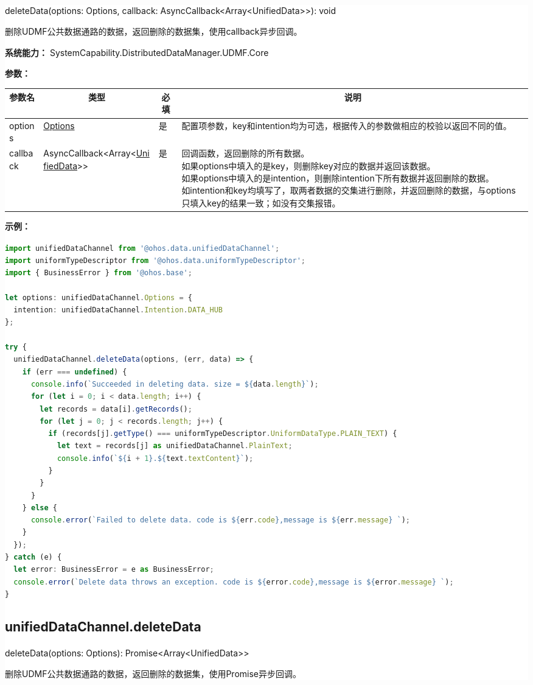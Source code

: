 deleteData(options: Options, callback: AsyncCallback&lt;Array&lt;UnifiedData&gt;&gt;): void

删除UDMF公共数据通路的数据，返回删除的数据集，使用callback异步回调。

**系统能力：** SystemCapability.DistributedDataManager.UDMF.Core

**参数：**

| 参数名      | 类型                                                            | 必填 | 说明                                                                                                                                                                                     |
|----------|---------------------------------------------------------------|----|----------------------------------------------------------------------------------------------------------------------------------------------------------------------------------------|
| options  | [Options](#options)                                           | 是  | 配置项参数，key和intention均为可选，根据传入的参数做相应的校验以返回不同的值。                                                                                                                                          |
| callback | AsyncCallback&lt;Array&lt;[UnifiedData](#unifieddata)&gt;&gt; | 是  | 回调函数，返回删除的所有数据。<br>如果options中填入的是key，则删除key对应的数据并返回该数据。<br>如果options中填入的是intention，则删除intention下所有数据并返回删除的数据。<br>如intention和key均填写了，取两者数据的交集进行删除，并返回删除的数据，与options只填入key的结果一致；如没有交集报错。 |

**示例：**

```ts
import unifiedDataChannel from '@ohos.data.unifiedDataChannel';
import uniformTypeDescriptor from '@ohos.data.uniformTypeDescriptor';
import { BusinessError } from '@ohos.base';

let options: unifiedDataChannel.Options = {
  intention: unifiedDataChannel.Intention.DATA_HUB
};

try {
  unifiedDataChannel.deleteData(options, (err, data) => {
    if (err === undefined) {
      console.info(`Succeeded in deleting data. size = ${data.length}`);
      for (let i = 0; i < data.length; i++) {
        let records = data[i].getRecords();
        for (let j = 0; j < records.length; j++) {
          if (records[j].getType() === uniformTypeDescriptor.UniformDataType.PLAIN_TEXT) {
            let text = records[j] as unifiedDataChannel.PlainText;
            console.info(`${i + 1}.${text.textContent}`);
          }
        }
      }
    } else {
      console.error(`Failed to delete data. code is ${err.code},message is ${err.message} `);
    }
  });
} catch (e) {
  let error: BusinessError = e as BusinessError;
  console.error(`Delete data throws an exception. code is ${error.code},message is ${error.message} `);
}
```

## unifiedDataChannel.deleteData

deleteData(options: Options): Promise&lt;Array&lt;UnifiedData&gt;&gt;

删除UDMF公共数据通路的数据，返回删除的数据集，使用Promise异步回调。
